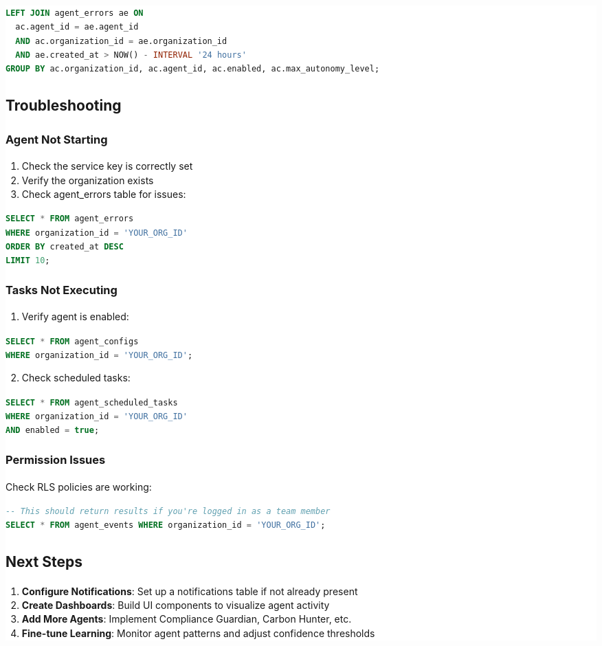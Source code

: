 ```sql
LEFT JOIN agent_errors ae ON 
  ac.agent_id = ae.agent_id 
  AND ac.organization_id = ae.organization_id
  AND ae.created_at > NOW() - INTERVAL '24 hours'
GROUP BY ac.organization_id, ac.agent_id, ac.enabled, ac.max_autonomy_level;
```

## Troubleshooting

### Agent Not Starting

1. Check the service key is correctly set
2. Verify the organization exists
3. Check agent_errors table for issues:

```sql
SELECT * FROM agent_errors 
WHERE organization_id = 'YOUR_ORG_ID' 
ORDER BY created_at DESC 
LIMIT 10;
```

### Tasks Not Executing

1. Verify agent is enabled:

```sql
SELECT * FROM agent_configs 
WHERE organization_id = 'YOUR_ORG_ID';
```

2. Check scheduled tasks:

```sql
SELECT * FROM agent_scheduled_tasks 
WHERE organization_id = 'YOUR_ORG_ID' 
AND enabled = true;
```

### Permission Issues

Check RLS policies are working:

```sql
-- This should return results if you're logged in as a team member
SELECT * FROM agent_events WHERE organization_id = 'YOUR_ORG_ID';
```

## Next Steps

1. **Configure Notifications**: Set up a notifications table if not already present
2. **Create Dashboards**: Build UI components to visualize agent activity
3. **Add More Agents**: Implement Compliance Guardian, Carbon Hunter, etc.
4. **Fine-tune Learning**: Monitor agent patterns and adjust confidence thresholds
